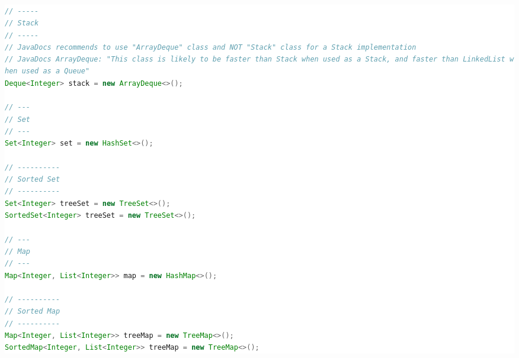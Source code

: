 ```java
// -----
// Stack
// -----
// JavaDocs recommends to use "ArrayDeque" class and NOT "Stack" class for a Stack implementation
// JavaDocs ArrayDeque: "This class is likely to be faster than Stack when used as a Stack, and faster than LinkedList when used as a Queue"
Deque<Integer> stack = new ArrayDeque<>();

// ---
// Set
// ---
Set<Integer> set = new HashSet<>();

// ----------
// Sorted Set
// ----------
Set<Integer> treeSet = new TreeSet<>();
SortedSet<Integer> treeSet = new TreeSet<>();

// ---
// Map
// ---
Map<Integer, List<Integer>> map = new HashMap<>();

// ----------
// Sorted Map
// ----------
Map<Integer, List<Integer>> treeMap = new TreeMap<>();
SortedMap<Integer, List<Integer>> treeMap = new TreeMap<>();
```
